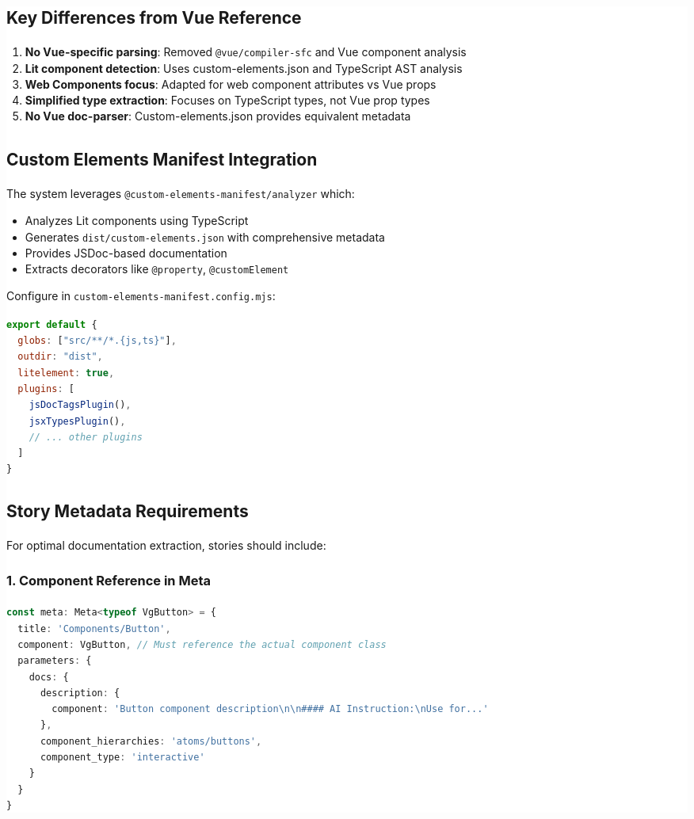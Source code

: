 ## Key Differences from Vue Reference

1. **No Vue-specific parsing**: Removed `@vue/compiler-sfc` and Vue component analysis
2. **Lit component detection**: Uses custom-elements.json and TypeScript AST analysis
3. **Web Components focus**: Adapted for web component attributes vs Vue props
4. **Simplified type extraction**: Focuses on TypeScript types, not Vue prop types
5. **No Vue doc-parser**: Custom-elements.json provides equivalent metadata

## Custom Elements Manifest Integration

The system leverages `@custom-elements-manifest/analyzer` which:
- Analyzes Lit components using TypeScript
- Generates `dist/custom-elements.json` with comprehensive metadata
- Provides JSDoc-based documentation
- Extracts decorators like `@property`, `@customElement`

Configure in `custom-elements-manifest.config.mjs`:

```javascript
export default {
  globs: ["src/**/*.{js,ts}"],
  outdir: "dist",
  litelement: true,
  plugins: [
    jsDocTagsPlugin(),
    jsxTypesPlugin(),
    // ... other plugins
  ]
}
```

## Story Metadata Requirements

For optimal documentation extraction, stories should include:

### 1. Component Reference in Meta

```typescript
const meta: Meta<typeof VgButton> = {
  title: 'Components/Button',
  component: VgButton, // Must reference the actual component class
  parameters: {
    docs: {
      description: {
        component: 'Button component description\n\n#### AI Instruction:\nUse for...'
      },
      component_hierarchies: 'atoms/buttons',
      component_type: 'interactive'
    }
  }
}
```
